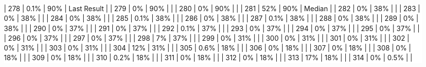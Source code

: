 | 278 | 0.1% | 90% | Last Result |
| 279 | 0% | 90% |  |
| 280 | 0% | 90% |  |
| 281 | 52% | 90% | Median |
| 282 | 0% | 38% |  |
| 283 | 0% | 38% |  |
| 284 | 0% | 38% |  |
| 285 | 0.1% | 38% |  |
| 286 | 0% | 38% |  |
| 287 | 0.1% | 38% |  |
| 288 | 0% | 38% |  |
| 289 | 0% | 38% |  |
| 290 | 0% | 37% |  |
| 291 | 0% | 37% |  |
| 292 | 0.1% | 37% |  |
| 293 | 0% | 37% |  |
| 294 | 0% | 37% |  |
| 295 | 0% | 37% |  |
| 296 | 0% | 37% |  |
| 297 | 0% | 37% |  |
| 298 | 7% | 37% |  |
| 299 | 0% | 31% |  |
| 300 | 0% | 31% |  |
| 301 | 0% | 31% |  |
| 302 | 0% | 31% |  |
| 303 | 0% | 31% |  |
| 304 | 12% | 31% |  |
| 305 | 0.6% | 18% |  |
| 306 | 0% | 18% |  |
| 307 | 0% | 18% |  |
| 308 | 0% | 18% |  |
| 309 | 0% | 18% |  |
| 310 | 0.2% | 18% |  |
| 311 | 0% | 18% |  |
| 312 | 0% | 18% |  |
| 313 | 17% | 18% |  |
| 314 | 0% | 0.5% |  |